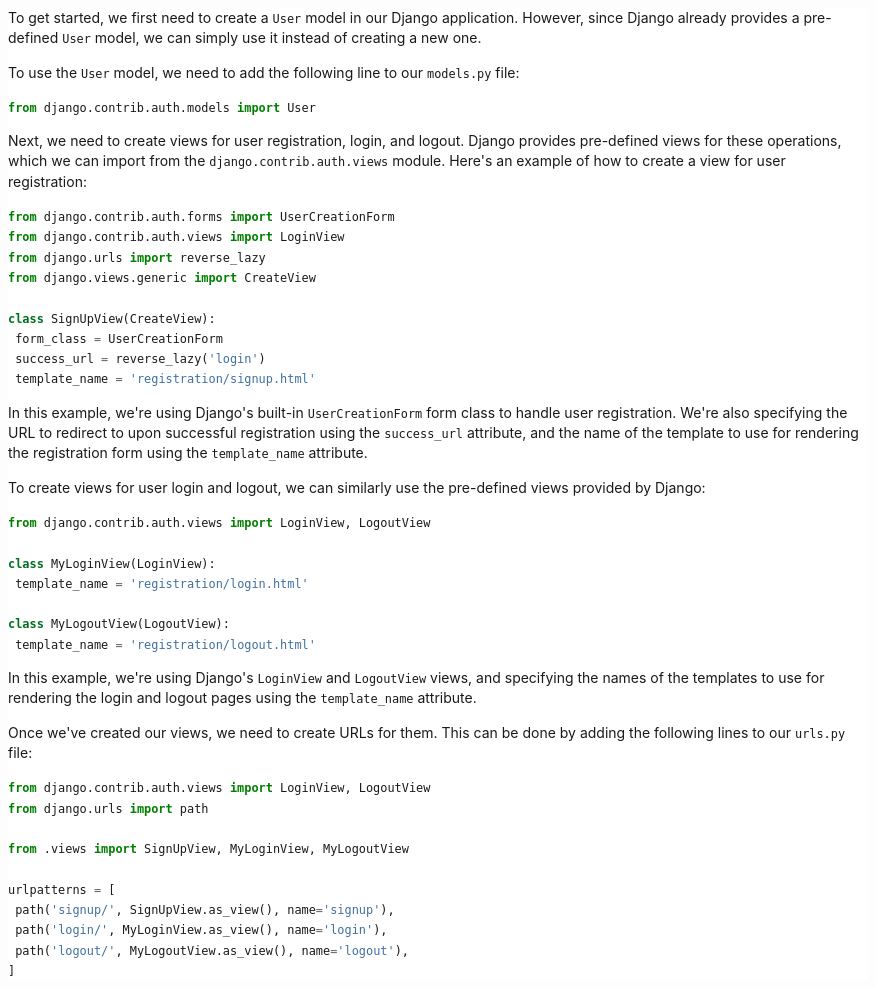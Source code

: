 To get started, we first need to create a `User` model in our Django application. However, since Django already provides a pre-defined `User` model, we can simply use it instead of creating a new one.

To use the `User` model, we need to add the following line to our `models.py` file:

```python
from django.contrib.auth.models import User
```

Next, we need to create views for user registration, login, and logout. Django provides pre-defined views for these operations, which we can import from the `django.contrib.auth.views` module. Here's an example of how to create a view for user registration:

```python
from django.contrib.auth.forms import UserCreationForm
from django.contrib.auth.views import LoginView
from django.urls import reverse_lazy
from django.views.generic import CreateView

class SignUpView(CreateView):
 form_class = UserCreationForm
 success_url = reverse_lazy('login')
 template_name = 'registration/signup.html'
```

In this example, we're using Django's built-in `UserCreationForm` form class to handle user registration. We're also specifying the URL to redirect to upon successful registration using the `success_url` attribute, and the name of the template to use for rendering the registration form using the `template_name` attribute.

To create views for user login and logout, we can similarly use the pre-defined views provided by Django:

```python
from django.contrib.auth.views import LoginView, LogoutView

class MyLoginView(LoginView):
 template_name = 'registration/login.html'

class MyLogoutView(LogoutView):
 template_name = 'registration/logout.html'
```

In this example, we're using Django's `LoginView` and `LogoutView` views, and specifying the names of the templates to use for rendering the login and logout pages using the `template_name` attribute.

Once we've created our views, we need to create URLs for them. This can be done by adding the following lines to our `urls.py` file:

```python
from django.contrib.auth.views import LoginView, LogoutView
from django.urls import path

from .views import SignUpView, MyLoginView, MyLogoutView

urlpatterns = [
 path('signup/', SignUpView.as_view(), name='signup'),
 path('login/', MyLoginView.as_view(), name='login'),
 path('logout/', MyLogoutView.as_view(), name='logout'),
]
```
